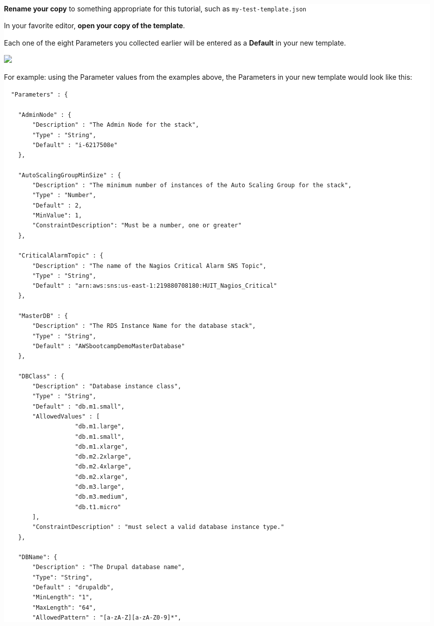 **Rename your copy** to something appropriate for this tutorial, such as `my-test-template.json`

In your favorite editor, **open your copy of the template**.

Each one of the eight Parameters you collected earlier will be entered as a **Default** in your new template.

![](https://github.com/HUIT-Systems-Management-Linux-UNIX/Cloud_Monitoring_Services/blob/master/Documentation/Images/template-1.png)

For example: using the Parameter values from the examples above, the Parameters in your new template would look like this:
```
  "Parameters" : {

	"AdminNode" : {
		"Description" : "The Admin Node for the stack",
		"Type" : "String",
		"Default" : "i-6217508e"
	},

	"AutoScalingGroupMinSize" : {
		"Description" : "The minimum number of instances of the Auto Scaling Group for the stack",
		"Type" : "Number",
		"Default" : 2,
		"MinValue": 1,
		"ConstraintDescription": "Must be a number, one or greater"
	},

	"CriticalAlarmTopic" : {
		"Description" : "The name of the Nagios Critical Alarm SNS Topic",
		"Type" : "String",
		"Default" : "arn:aws:sns:us-east-1:219880708180:HUIT_Nagios_Critical"
	},

	"MasterDB" : {
		"Description" : "The RDS Instance Name for the database stack",
		"Type" : "String",
		"Default" : "AWSbootcampDemoMasterDatabase"
	},

	"DBClass" : {
		"Description" : "Database instance class",
		"Type" : "String",
		"Default" : "db.m1.small",
		"AllowedValues" : [ 
					"db.m1.large", 
					"db.m1.small", 
					"db.m1.xlarge", 
					"db.m2.2xlarge", 
					"db.m2.4xlarge",
					"db.m2.xlarge", 
					"db.m3.large",
					"db.m3.medium",
					"db.t1.micro"
		],
		"ConstraintDescription" : "must select a valid database instance type."
	},

	"DBName": {
		"Description" : "The Drupal database name",
		"Type": "String",
		"Default" : "drupaldb",
		"MinLength": "1",
		"MaxLength": "64",
		"AllowedPattern" : "[a-zA-Z][a-zA-Z0-9]*",
```